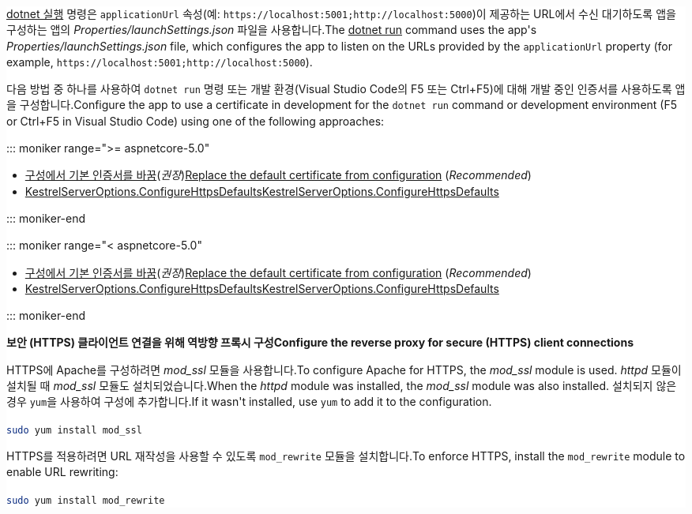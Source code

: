 <span data-ttu-id="66f6f-237">[dotnet 실행](/dotnet/core/tools/dotnet-run) 명령은 `applicationUrl` 속성(예: `https://localhost:5001;http://localhost:5000`)이 제공하는 URL에서 수신 대기하도록 앱을 구성하는 앱의 *Properties/launchSettings.json* 파일을 사용합니다.</span><span class="sxs-lookup"><span data-stu-id="66f6f-237">The [dotnet run](/dotnet/core/tools/dotnet-run) command uses the app's *Properties/launchSettings.json* file, which configures the app to listen on the URLs provided by the `applicationUrl` property (for example, `https://localhost:5001;http://localhost:5000`).</span></span>

<span data-ttu-id="66f6f-238">다음 방법 중 하나를 사용하여 `dotnet run` 명령 또는 개발 환경(Visual Studio Code의 F5 또는 Ctrl+F5)에 대해 개발 중인 인증서를 사용하도록 앱을 구성합니다.</span><span class="sxs-lookup"><span data-stu-id="66f6f-238">Configure the app to use a certificate in development for the `dotnet run` command or development environment (F5 or Ctrl+F5 in Visual Studio Code) using one of the following approaches:</span></span>

::: moniker range=">= aspnetcore-5.0"

* <span data-ttu-id="66f6f-239">[구성에서 기본 인증서를 바꿈](xref:fundamentals/servers/kestrel/endpoints#configuration)(*권장*)</span><span class="sxs-lookup"><span data-stu-id="66f6f-239">[Replace the default certificate from configuration](xref:fundamentals/servers/kestrel/endpoints#configuration) (*Recommended*)</span></span>
* [<span data-ttu-id="66f6f-240">KestrelServerOptions.ConfigureHttpsDefaults</span><span class="sxs-lookup"><span data-stu-id="66f6f-240">KestrelServerOptions.ConfigureHttpsDefaults</span></span>](xref:fundamentals/servers/kestrel/endpoints#configurehttpsdefaultsactionhttpsconnectionadapteroptions)

::: moniker-end

::: moniker range="< aspnetcore-5.0"

* <span data-ttu-id="66f6f-241">[구성에서 기본 인증서를 바꿈](xref:fundamentals/servers/kestrel#configuration)(*권장*)</span><span class="sxs-lookup"><span data-stu-id="66f6f-241">[Replace the default certificate from configuration](xref:fundamentals/servers/kestrel#configuration) (*Recommended*)</span></span>
* [<span data-ttu-id="66f6f-242">KestrelServerOptions.ConfigureHttpsDefaults</span><span class="sxs-lookup"><span data-stu-id="66f6f-242">KestrelServerOptions.ConfigureHttpsDefaults</span></span>](xref:fundamentals/servers/kestrel#configurehttpsdefaultsactionhttpsconnectionadapteroptions)

::: moniker-end

<span data-ttu-id="66f6f-243">**보안 (HTTPS) 클라이언트 연결을 위해 역방향 프록시 구성**</span><span class="sxs-lookup"><span data-stu-id="66f6f-243">**Configure the reverse proxy for secure (HTTPS) client connections**</span></span>

<span data-ttu-id="66f6f-244">HTTPS에 Apache를 구성하려면 *mod_ssl* 모듈을 사용합니다.</span><span class="sxs-lookup"><span data-stu-id="66f6f-244">To configure Apache for HTTPS, the *mod_ssl* module is used.</span></span> <span data-ttu-id="66f6f-245">*httpd* 모듈이 설치될 때 *mod_ssl* 모듈도 설치되었습니다.</span><span class="sxs-lookup"><span data-stu-id="66f6f-245">When the *httpd* module was installed, the *mod_ssl* module was also installed.</span></span> <span data-ttu-id="66f6f-246">설치되지 않은 경우 `yum`을 사용하여 구성에 추가합니다.</span><span class="sxs-lookup"><span data-stu-id="66f6f-246">If it wasn't installed, use `yum` to add it to the configuration.</span></span>

```bash
sudo yum install mod_ssl
```

<span data-ttu-id="66f6f-247">HTTPS를 적용하려면 URL 재작성을 사용할 수 있도록 `mod_rewrite` 모듈을 설치합니다.</span><span class="sxs-lookup"><span data-stu-id="66f6f-247">To enforce HTTPS, install the `mod_rewrite` module to enable URL rewriting:</span></span>

```bash
sudo yum install mod_rewrite
```

